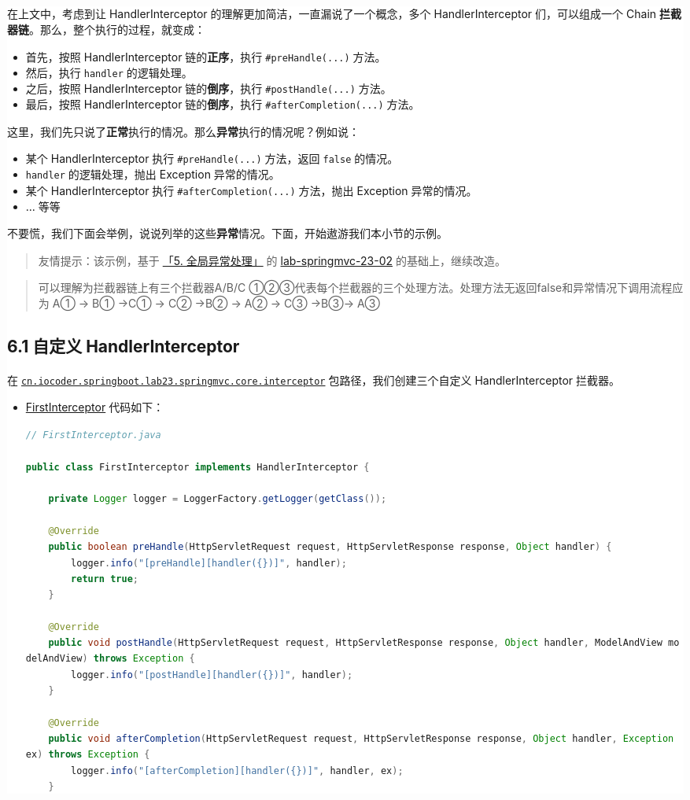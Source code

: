 在上文中，考虑到让 HandlerInterceptor 的理解更加简洁，一直漏说了一个概念，多个 HandlerInterceptor 们，可以组成一个 Chain **拦截器链**。那么，整个执行的过程，就变成：

- 首先，按照 HandlerInterceptor 链的**正序**，执行 `#preHandle(...)` 方法。
- 然后，执行 `handler` 的逻辑处理。
- 之后，按照 HandlerInterceptor 链的**倒序**，执行 `#postHandle(...)` 方法。
- 最后，按照 HandlerInterceptor 链的**倒序**，执行 `#afterCompletion(...)` 方法。

这里，我们先只说了**正常**执行的情况。那么**异常**执行的情况呢？例如说：

- 某个 HandlerInterceptor 执行 `#preHandle(...)` 方法，返回 `false` 的情况。
- `handler` 的逻辑处理，抛出 Exception 异常的情况。
- 某个 HandlerInterceptor 执行 `#afterCompletion(...)` 方法，抛出 Exception 异常的情况。
- ... 等等

不要慌，我们下面会举例，说说列举的这些**异常**情况。下面，开始遨游我们本小节的示例。

> 友情提示：该示例，基于 [「5. 全局异常处理」](http://www.iocoder.cn/Spring-Boot/SpringMVC/?github#) 的 [lab-springmvc-23-02](https://github.com/YunaiV/SpringBoot-Labs/tree/master/lab-23/lab-springmvc-23-02) 的基础上，继续改造。

> 可以理解为拦截器链上有三个拦截器A/B/C  ①②③代表每个拦截器的三个处理方法。处理方法无返回false和异常情况下调用流程应为 A① -> B① ->C① -> C② ->B② -> A② -> C③ ->B③-> A③

## 6.1 自定义 HandlerInterceptor

在 [`cn.iocoder.springboot.lab23.springmvc.core.interceptor`](https://github.com/YunaiV/SpringBoot-Labs/tree/master/lab-23/lab-springmvc-23-02/src/main/java/cn/iocoder/springboot/lab23/springmvc/core/interceptor) 包路径，我们创建三个自定义 HandlerInterceptor 拦截器。

- [FirstInterceptor](https://github.com/YunaiV/SpringBoot-Labs/tree/master/lab-23/lab-springmvc-23-02/src/main/java/cn/iocoder/springboot/lab23/springmvc/core/interceptor/FirstInterceptor) 代码如下：

	```java
	// FirstInterceptor.java
	
	public class FirstInterceptor implements HandlerInterceptor {
	
	    private Logger logger = LoggerFactory.getLogger(getClass());
	
	    @Override
	    public boolean preHandle(HttpServletRequest request, HttpServletResponse response, Object handler) {
	        logger.info("[preHandle][handler({})]", handler);
	        return true;
	    }
	
	    @Override
	    public void postHandle(HttpServletRequest request, HttpServletResponse response, Object handler, ModelAndView modelAndView) throws Exception {
	        logger.info("[postHandle][handler({})]", handler);
	    }
	
	    @Override
	    public void afterCompletion(HttpServletRequest request, HttpServletResponse response, Object handler, Exception ex) throws Exception {
	        logger.info("[afterCompletion][handler({})]", handler, ex);
	    }
	